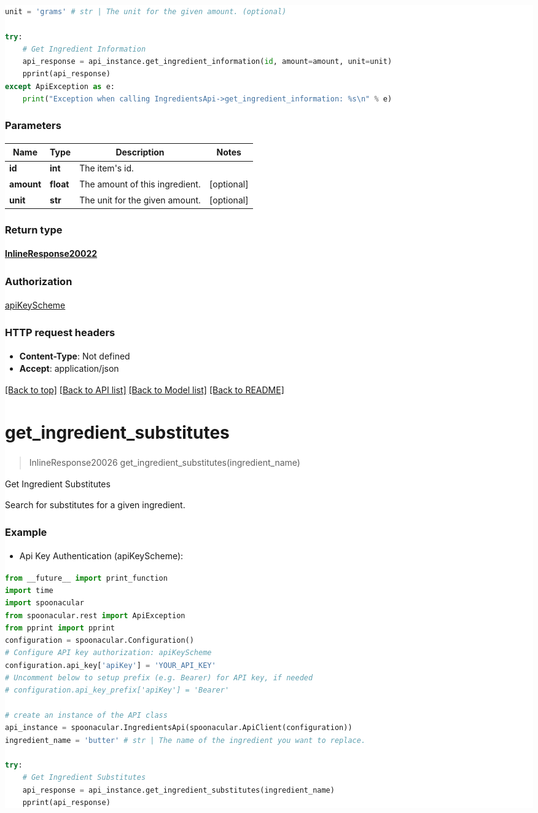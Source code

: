 ```python
unit = 'grams' # str | The unit for the given amount. (optional)

try:
    # Get Ingredient Information
    api_response = api_instance.get_ingredient_information(id, amount=amount, unit=unit)
    pprint(api_response)
except ApiException as e:
    print("Exception when calling IngredientsApi->get_ingredient_information: %s\n" % e)
```

### Parameters

Name | Type | Description  | Notes
------------- | ------------- | ------------- | -------------
 **id** | **int**| The item&#39;s id. | 
 **amount** | **float**| The amount of this ingredient. | [optional] 
 **unit** | **str**| The unit for the given amount. | [optional] 

### Return type

[**InlineResponse20022**](InlineResponse20022.md)

### Authorization

[apiKeyScheme](../README.md#apiKeyScheme)

### HTTP request headers

 - **Content-Type**: Not defined
 - **Accept**: application/json

[[Back to top]](#) [[Back to API list]](../README.md#documentation-for-api-endpoints) [[Back to Model list]](../README.md#documentation-for-models) [[Back to README]](../README.md)

# **get_ingredient_substitutes**
> InlineResponse20026 get_ingredient_substitutes(ingredient_name)

Get Ingredient Substitutes

Search for substitutes for a given ingredient.

### Example

* Api Key Authentication (apiKeyScheme):
```python
from __future__ import print_function
import time
import spoonacular
from spoonacular.rest import ApiException
from pprint import pprint
configuration = spoonacular.Configuration()
# Configure API key authorization: apiKeyScheme
configuration.api_key['apiKey'] = 'YOUR_API_KEY'
# Uncomment below to setup prefix (e.g. Bearer) for API key, if needed
# configuration.api_key_prefix['apiKey'] = 'Bearer'

# create an instance of the API class
api_instance = spoonacular.IngredientsApi(spoonacular.ApiClient(configuration))
ingredient_name = 'butter' # str | The name of the ingredient you want to replace.

try:
    # Get Ingredient Substitutes
    api_response = api_instance.get_ingredient_substitutes(ingredient_name)
    pprint(api_response)
```
